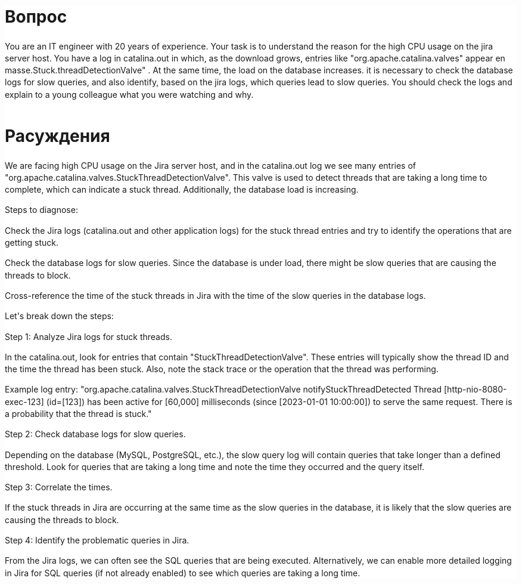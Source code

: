 # Вопрос

You are an IT engineer with 20 years of experience. Your task is to understand the reason for the high CPU usage on the jira server host.  You have a log in catalina.out in which, as the download grows, entries like "org.apache.catalina.valves" appear en masse.Stuck.threadDetectionValve" . 
At the same time, the load on the database increases. it is necessary to check the database logs for slow queries, and also identify, based on the jira logs, which queries lead to slow queries. You should check the logs and explain to a young colleague what you were watching and why.

# Расуждения

We are facing high CPU usage on the Jira server host, and in the catalina.out log we see many entries of "org.apache.catalina.valves.StuckThreadDetectionValve". This valve is used to detect threads that are taking a long time to complete, which can indicate a stuck thread. Additionally, the database load is increasing.

Steps to diagnose:

Check the Jira logs (catalina.out and other application logs) for the stuck thread entries and try to identify the operations that are getting stuck.

Check the database logs for slow queries. Since the database is under load, there might be slow queries that are causing the threads to block.

Cross-reference the time of the stuck threads in Jira with the time of the slow queries in the database logs.

Let's break down the steps:

Step 1: Analyze Jira logs for stuck threads.

In the catalina.out, look for entries that contain "StuckThreadDetectionValve". These entries will typically show the thread ID and the time the thread has been stuck. Also, note the stack trace or the operation that the thread was performing.

Example log entry:
"org.apache.catalina.valves.StuckThreadDetectionValve notifyStuckThreadDetected Thread [http-nio-8080-exec-123] (id=[123]) has been active for [60,000] milliseconds (since [2023-01-01 10:00:00]) to serve the same request. There is a probability that the thread is stuck."

Step 2: Check database logs for slow queries.

Depending on the database (MySQL, PostgreSQL, etc.), the slow query log will contain queries that take longer than a defined threshold. Look for queries that are taking a long time and note the time they occurred and the query itself.

Step 3: Correlate the times.

If the stuck threads in Jira are occurring at the same time as the slow queries in the database, it is likely that the slow queries are causing the threads to block.

Step 4: Identify the problematic queries in Jira.

From the Jira logs, we can often see the SQL queries that are being executed. Alternatively, we can enable more detailed logging in Jira for SQL queries (if not already enabled) to see which queries are taking a long time.
